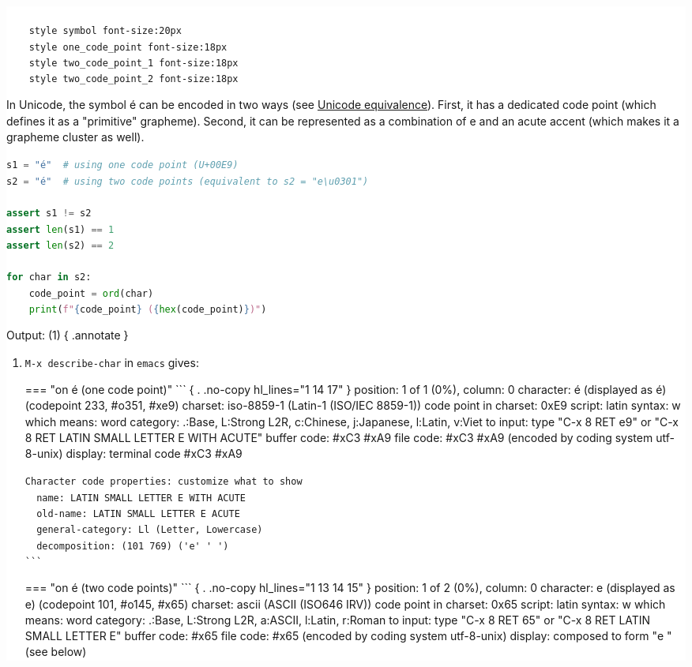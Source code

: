 ``` mermaid

	style symbol font-size:20px
	style one_code_point font-size:18px
	style two_code_point_1 font-size:18px
	style two_code_point_2 font-size:18px
```

In Unicode, the symbol é can be encoded in two ways (see [Unicode
equivalence](https://en.wikipedia.org/wiki/Unicode_equivalence)). First, it has a
dedicated code point (which defines it as a "primitive" grapheme). Second, it can be
represented as a combination of e and an acute accent (which makes it a grapheme cluster
as well).

``` python
s1 = "é"  # using one code point (U+00E9)
s2 = "é"  # using two code points (equivalent to s2 = "e\u0301")

assert s1 != s2
assert len(s1) == 1
assert len(s2) == 2

for char in s2:
	code_point = ord(char)
	print(f"{code_point} ({hex(code_point)})")
```

<div class="result" markdown>
Output: (1)
{ .annotate }

1.  `M-x describe-char` in `emacs` gives:

    === "on é (one code point)"
		``` { . .no-copy hl_lines="1 14 17" }
					 position: 1 of 1 (0%), column: 0
					character: é (displayed as é) (codepoint 233, #o351, #xe9)
					  charset: iso-8859-1 (Latin-1 (ISO/IEC 8859-1))
		code point in charset: 0xE9
					   script: latin
					   syntax: w 	which means: word
					 category: .:Base, L:Strong L2R, c:Chinese, j:Japanese, l:Latin, v:Viet
					 to input: type "C-x 8 RET e9" or "C-x 8 RET LATIN SMALL LETTER E WITH ACUTE"
				  buffer code: #xC3 #xA9
					file code: #xC3 #xA9 (encoded by coding system utf-8-unix)
					  display: terminal code #xC3 #xA9

		Character code properties: customize what to show
		  name: LATIN SMALL LETTER E WITH ACUTE
		  old-name: LATIN SMALL LETTER E ACUTE
		  general-category: Ll (Letter, Lowercase)
		  decomposition: (101 769) ('e' ' ')
		```

	=== "on é (two code points)"
		``` { . .no-copy hl_lines="1 13 14 15" }
					 position: 1 of 2 (0%), column: 0
					character: e (displayed as e) (codepoint 101, #o145, #x65)
					  charset: ascii (ASCII (ISO646 IRV))
		code point in charset: 0x65
					   script: latin
					   syntax: w 	which means: word
					 category: .:Base, L:Strong L2R, a:ASCII, l:Latin, r:Roman
					 to input: type "C-x 8 RET 65" or "C-x 8 RET LATIN SMALL LETTER E"
				  buffer code: #x65
					file code: #x65 (encoded by coding system utf-8-unix)
					  display: composed to form "e " (see below)
